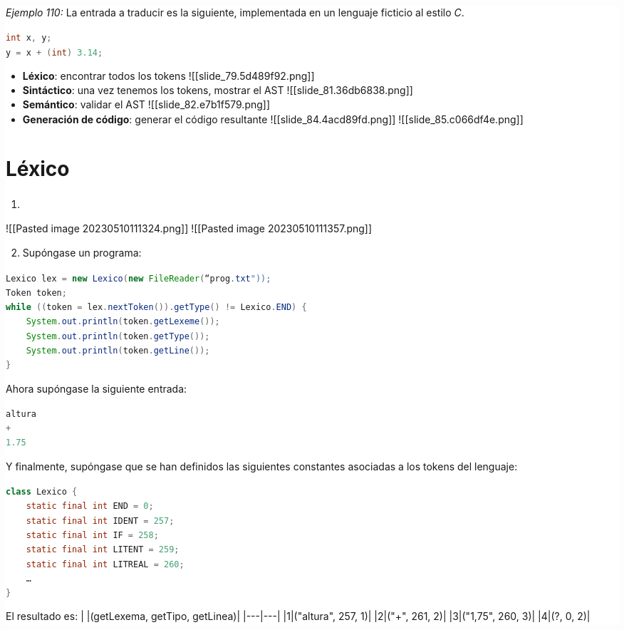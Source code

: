 
*Ejemplo 110:*
La entrada a traducir es la siguiente, implementada en un lenguaje ficticio al estilo _C_.
```c
int x, y;
y = x + (int) 3.14;
```
- **Léxico**: encontrar todos los tokens
![[slide_79.5d489f92.png]]
- **Sintáctico**: una vez tenemos los tokens, mostrar el AST
![[slide_81.36db6838.png]]
- **Semántico**: validar el AST
![[slide_82.e7b1f579.png]]
- **Generación de código**: generar el código resultante
![[slide_84.4acd89fd.png]]
![[slide_85.c066df4e.png]]

# Léxico
1. 
![[Pasted image 20230510111324.png]]
![[Pasted image 20230510111357.png]]

2. Supóngase un programa:
````java
Lexico lex = new Lexico(new FileReader(“prog.txt"));
Token token;
while ((token = lex.nextToken()).getType() != Lexico.END) {
    System.out.println(token.getLexeme());
    System.out.println(token.getType());
    System.out.println(token.getLine());
}
````
Ahora supóngase la siguiente entrada:
```java
altura
+
1.75
```
Y finalmente, supóngase que se han definidos las siguientes constantes asociadas a los tokens del lenguaje:

```java
class Lexico {
    static final int END = 0;
    static final int IDENT = 257;
    static final int IF = 258;
    static final int LITENT = 259;
    static final int LITREAL = 260;
    …
}
```
El resultado es:
| |(getLexema, getTipo, getLinea)|
|---|---|
|1|("altura", 257, 1)|
|2|("+", 261, 2)|
|3|("1,75", 260, 3)|
|4|(?, 0, 2)|
